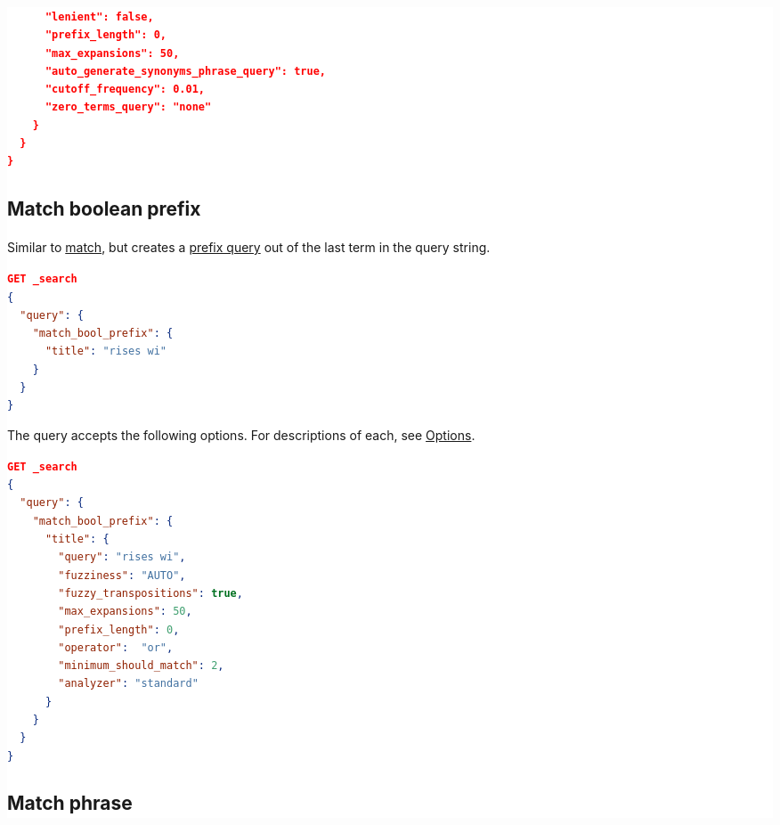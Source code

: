 ```json
      "lenient": false,
      "prefix_length": 0,
      "max_expansions": 50,
      "auto_generate_synonyms_phrase_query": true,
      "cutoff_frequency": 0.01,
      "zero_terms_query": "none"
    }
  }
}
```


## Match boolean prefix

Similar to [match](#match), but creates a [prefix query](https://lucene.apache.org/core/8_9_0/core/org/apache/lucene/search/PrefixQuery.html) out of the last term in the query string.

```json
GET _search
{
  "query": {
    "match_bool_prefix": {
      "title": "rises wi"
    }
  }
}
```

The query accepts the following options. For descriptions of each, see [Options](#options).

```json
GET _search
{
  "query": {
    "match_bool_prefix": {
      "title": {
        "query": "rises wi",
        "fuzziness": "AUTO",
        "fuzzy_transpositions": true,
        "max_expansions": 50,
        "prefix_length": 0,
        "operator":  "or",
        "minimum_should_match": 2,
        "analyzer": "standard"
      }
    }
  }
}
```


## Match phrase
